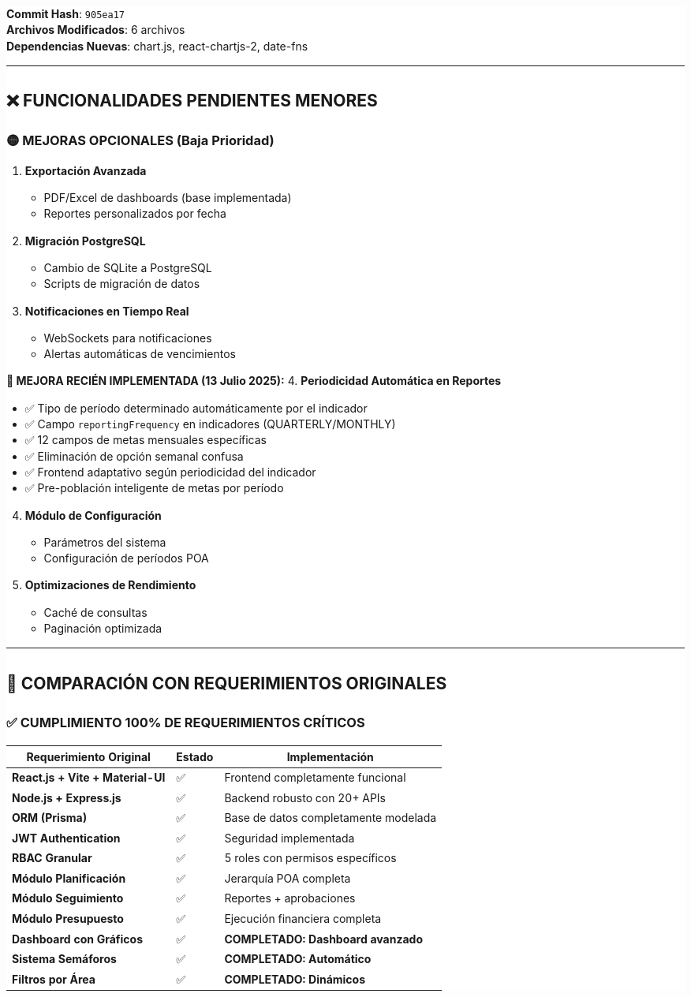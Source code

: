 **Commit Hash**: `905ea17`  
**Archivos Modificados**: 6 archivos  
**Dependencias Nuevas**: chart.js, react-chartjs-2, date-fns

---

## ❌ FUNCIONALIDADES PENDIENTES MENORES

### 🟡 MEJORAS OPCIONALES (Baja Prioridad)
1. **Exportación Avanzada**
   - PDF/Excel de dashboards (base implementada)
   - Reportes personalizados por fecha

2. **Migración PostgreSQL**
   - Cambio de SQLite a PostgreSQL
   - Scripts de migración de datos

3. **Notificaciones en Tiempo Real**
   - WebSockets para notificaciones
   - Alertas automáticas de vencimientos

**🎉 MEJORA RECIÉN IMPLEMENTADA (13 Julio 2025):**
4. **Periodicidad Automática en Reportes**
   - ✅ Tipo de período determinado automáticamente por el indicador
   - ✅ Campo `reportingFrequency` en indicadores (QUARTERLY/MONTHLY)
   - ✅ 12 campos de metas mensuales específicas
   - ✅ Eliminación de opción semanal confusa
   - ✅ Frontend adaptativo según periodicidad del indicador
   - ✅ Pre-población inteligente de metas por período

4. **Módulo de Configuración**
   - Parámetros del sistema
   - Configuración de períodos POA

5. **Optimizaciones de Rendimiento**
   - Caché de consultas
   - Paginación optimizada

---

## 🎯 COMPARACIÓN CON REQUERIMIENTOS ORIGINALES

### ✅ CUMPLIMIENTO 100% DE REQUERIMIENTOS CRÍTICOS

| Requerimiento Original | Estado | Implementación |
|------------------------|--------|----------------|
| **React.js + Vite + Material-UI** | ✅ | Frontend completamente funcional |
| **Node.js + Express.js** | ✅ | Backend robusto con 20+ APIs |
| **ORM (Prisma)** | ✅ | Base de datos completamente modelada |
| **JWT Authentication** | ✅ | Seguridad implementada |
| **RBAC Granular** | ✅ | 5 roles con permisos específicos |
| **Módulo Planificación** | ✅ | Jerarquía POA completa |
| **Módulo Seguimiento** | ✅ | Reportes + aprobaciones |
| **Módulo Presupuesto** | ✅ | Ejecución financiera completa |
| **Dashboard con Gráficos** | ✅ | **COMPLETADO: Dashboard avanzado** |
| **Sistema Semáforos** | ✅ | **COMPLETADO: Automático** |
| **Filtros por Área** | ✅ | **COMPLETADO: Dinámicos** |